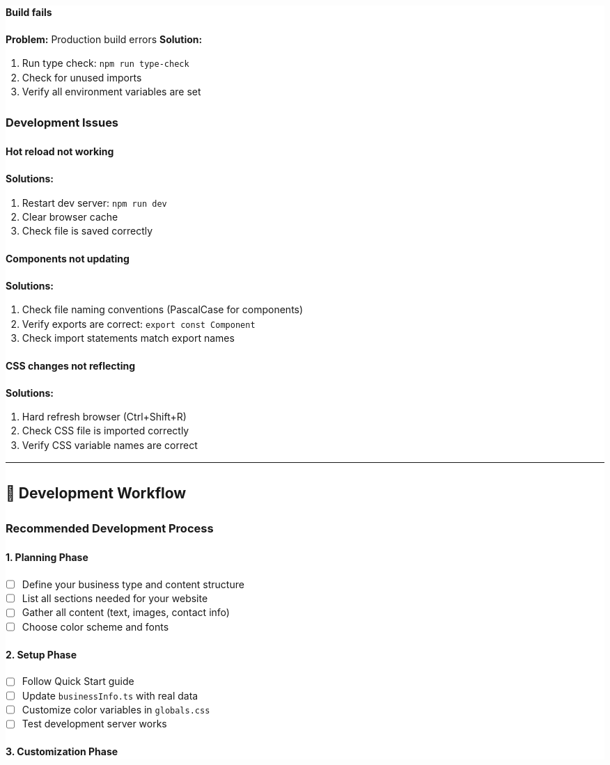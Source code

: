 #### Build fails

**Problem:** Production build errors **Solution:**

1. Run type check: `npm run type-check`
2. Check for unused imports
3. Verify all environment variables are set

### Development Issues

#### Hot reload not working

**Solutions:**

1. Restart dev server: `npm run dev`
2. Clear browser cache
3. Check file is saved correctly

#### Components not updating

**Solutions:**

1. Check file naming conventions (PascalCase for components)
2. Verify exports are correct: `export const Component`
3. Check import statements match export names

#### CSS changes not reflecting

**Solutions:**

1. Hard refresh browser (Ctrl+Shift+R)
2. Check CSS file is imported correctly
3. Verify CSS variable names are correct

---

## 🚀 Development Workflow

### Recommended Development Process

#### 1. Planning Phase

- [ ] Define your business type and content structure
- [ ] List all sections needed for your website
- [ ] Gather all content (text, images, contact info)
- [ ] Choose color scheme and fonts

#### 2. Setup Phase

- [ ] Follow Quick Start guide
- [ ] Update `businessInfo.ts` with real data
- [ ] Customize color variables in `globals.css`
- [ ] Test development server works

#### 3. Customization Phase
